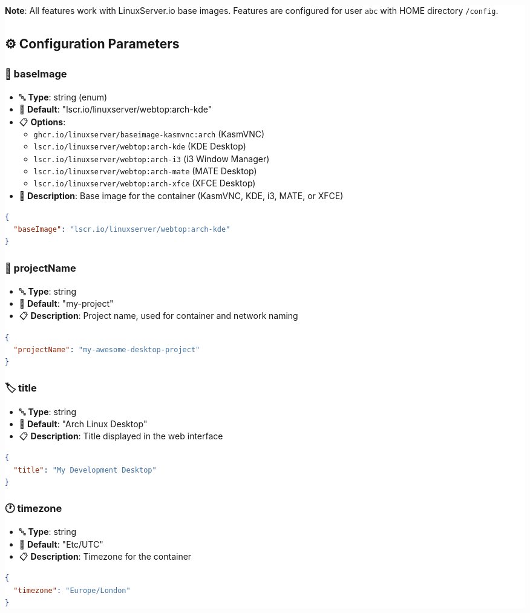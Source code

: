 **Note**: All features work with LinuxServer.io base images. Features are configured for user `abc` with HOME directory `/config`.

## ⚙️ Configuration Parameters

### 🎨 baseImage
- 🔤 **Type**: string (enum)
- 🎯 **Default**: "lscr.io/linuxserver/webtop:arch-kde"
- 📋 **Options**:
  - `ghcr.io/linuxserver/baseimage-kasmvnc:arch` (KasmVNC)
  - `lscr.io/linuxserver/webtop:arch-kde` (KDE Desktop)
  - `lscr.io/linuxserver/webtop:arch-i3` (i3 Window Manager)
  - `lscr.io/linuxserver/webtop:arch-mate` (MATE Desktop)
  - `lscr.io/linuxserver/webtop:arch-xfce` (XFCE Desktop)
- 📝 **Description**: Base image for the container (KasmVNC, KDE, i3, MATE, or XFCE)

```json
{
  "baseImage": "lscr.io/linuxserver/webtop:arch-kde"
}
```

### 📝 projectName
- 🔤 **Type**: string
- 🎯 **Default**: "my-project"
- 📋 **Description**: Project name, used for container and network naming

```json
{
  "projectName": "my-awesome-desktop-project"
}
```

### 🏷️ title
- 🔤 **Type**: string
- 🎯 **Default**: "Arch Linux Desktop"
- 📋 **Description**: Title displayed in the web interface

```json
{
  "title": "My Development Desktop"
}
```

### 🕐 timezone
- 🔤 **Type**: string
- 🎯 **Default**: "Etc/UTC"
- 📋 **Description**: Timezone for the container

```json
{
  "timezone": "Europe/London"
}
```
